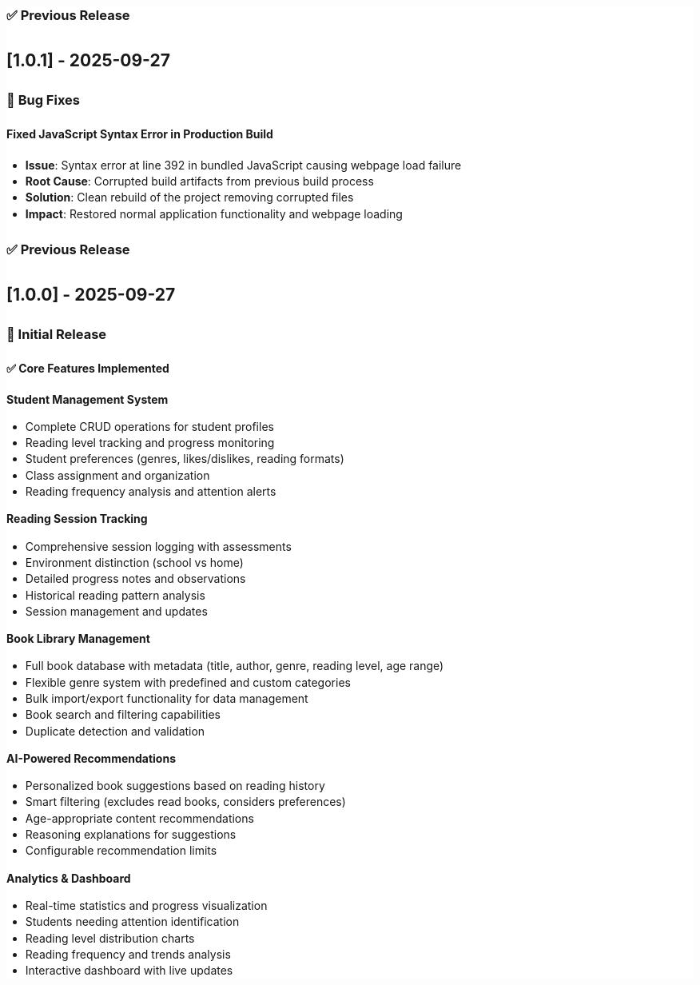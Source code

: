 ### ✅ **Previous Release**

## [1.0.1] - 2025-09-27

### 🐛 **Bug Fixes**

#### Fixed JavaScript Syntax Error in Production Build
- **Issue**: Syntax error at line 392 in bundled JavaScript causing webpage load failure
- **Root Cause**: Corrupted build artifacts from previous build process
- **Solution**: Clean rebuild of the project removing corrupted files
- **Impact**: Restored normal application functionality and webpage loading

### ✅ **Previous Release**

## [1.0.0] - 2025-09-27

### 🎉 Initial Release

#### ✅ **Core Features Implemented**

**Student Management System**
- Complete CRUD operations for student profiles
- Reading level tracking and progress monitoring
- Student preferences (genres, likes/dislikes, reading formats)
- Class assignment and organization
- Reading frequency analysis and attention alerts

**Reading Session Tracking**
- Comprehensive session logging with assessments
- Environment distinction (school vs home)
- Detailed progress notes and observations
- Historical reading pattern analysis
- Session management and updates

**Book Library Management**
- Full book database with metadata (title, author, genre, reading level, age range)
- Flexible genre system with predefined and custom categories
- Bulk import/export functionality for data management
- Book search and filtering capabilities
- Duplicate detection and validation

**AI-Powered Recommendations**
- Personalized book suggestions based on reading history
- Smart filtering (excludes read books, considers preferences)
- Age-appropriate content recommendations
- Reasoning explanations for suggestions
- Configurable recommendation limits

**Analytics & Dashboard**
- Real-time statistics and progress visualization
- Students needing attention identification
- Reading level distribution charts
- Reading frequency and trends analysis
- Interactive dashboard with live updates
